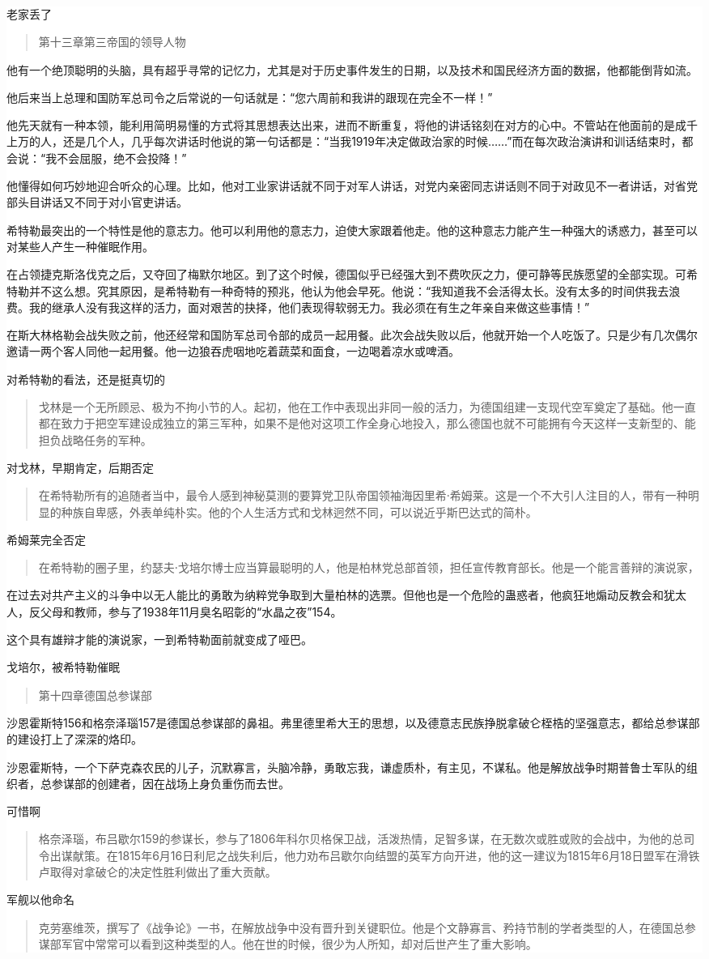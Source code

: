 

老家丢了
>第十三章第三帝国的领导人物

他有一个绝顶聪明的头脑，具有超乎寻常的记忆力，尤其是对于历史事件发生的日期，以及技术和国民经济方面的数据，他都能倒背如流。

他后来当上总理和国防军总司令之后常说的一句话就是：“您六周前和我讲的跟现在完全不一样！”

他先天就有一种本领，能利用简明易懂的方式将其思想表达出来，进而不断重复，将他的讲话铭刻在对方的心中。不管站在他面前的是成千上万的人，还是几个人，几乎每次讲话时他说的第一句话都是：“当我1919年决定做政治家的时候……”而在每次政治演讲和训话结束时，都会说：“我不会屈服，绝不会投降！”

他懂得如何巧妙地迎合听众的心理。比如，他对工业家讲话就不同于对军人讲话，对党内亲密同志讲话则不同于对政见不一者讲话，对省党部头目讲话又不同于对小官吏讲话。

希特勒最突出的一个特性是他的意志力。他可以利用他的意志力，迫使大家跟着他走。他的这种意志力能产生一种强大的诱惑力，甚至可以对某些人产生一种催眠作用。

在占领捷克斯洛伐克之后，又夺回了梅默尔地区。到了这个时候，德国似乎已经强大到不费吹灰之力，便可静等民族愿望的全部实现。可希特勒并不这么想。究其原因，是希特勒有一种奇特的预兆，他认为他会早死。他说：“我知道我不会活得太长。没有太多的时间供我去浪费。我的继承人没有我这样的活力，面对艰苦的抉择，他们表现得软弱无力。我必须在有生之年亲自来做这些事情！”

在斯大林格勒会战失败之前，他还经常和国防军总司令部的成员一起用餐。此次会战失败以后，他就开始一个人吃饭了。只是少有几次偶尔邀请一两个客人同他一起用餐。他一边狼吞虎咽地吃着蔬菜和面食，一边喝着凉水或啤酒。



对希特勒的看法，还是挺真切的
>戈林是一个无所顾忌、极为不拘小节的人。起初，他在工作中表现出非同一般的活力，为德国组建一支现代空军奠定了基础。他一直都在致力于把空军建设成独立的第三军种，如果不是他对这项工作全身心地投入，那么德国也就不可能拥有今天这样一支新型的、能担负战略任务的军种。



对戈林，早期肯定，后期否定
>在希特勒所有的追随者当中，最令人感到神秘莫测的要算党卫队帝国领袖海因里希·希姆莱。这是一个不大引人注目的人，带有一种明显的种族自卑感，外表单纯朴实。他的个人生活方式和戈林迥然不同，可以说近乎斯巴达式的简朴。



希姆莱完全否定
>在希特勒的圈子里，约瑟夫·戈培尔博士应当算最聪明的人，他是柏林党总部首领，担任宣传教育部长。他是一个能言善辩的演说家，

在过去对共产主义的斗争中以无人能比的勇敢为纳粹党争取到大量柏林的选票。但他也是一个危险的蛊惑者，他疯狂地煽动反教会和犹太人，反父母和教师，参与了1938年11月臭名昭彰的“水晶之夜”154。

这个具有雄辩才能的演说家，一到希特勒面前就变成了哑巴。



戈培尔，被希特勒催眠
>第十四章德国总参谋部

沙恩霍斯特156和格奈泽瑙157是德国总参谋部的鼻祖。弗里德里希大王的思想，以及德意志民族挣脱拿破仑桎梏的坚强意志，都给总参谋部的建设打上了深深的烙印。

沙恩霍斯特，一个下萨克森农民的儿子，沉默寡言，头脑冷静，勇敢忘我，谦虚质朴，有主见，不谋私。他是解放战争时期普鲁士军队的组织者，总参谋部的创建者，因在战场上身负重伤而去世。



可惜啊
>格奈泽瑙，布吕歇尔159的参谋长，参与了1806年科尔贝格保卫战，活泼热情，足智多谋，在无数次或胜或败的会战中，为他的总司令出谋献策。在1815年6月16日利尼之战失利后，他力劝布吕歇尔向结盟的英军方向开进，他的这一建议为1815年6月18日盟军在滑铁卢取得对拿破仑的决定性胜利做出了重大贡献。



军舰以他命名
>克劳塞维茨，撰写了《战争论》一书，在解放战争中没有晋升到关键职位。他是个文静寡言、矜持节制的学者类型的人，在德国总参谋部军官中常常可以看到这种类型的人。他在世的时候，很少为人所知，却对后世产生了重大影响。


